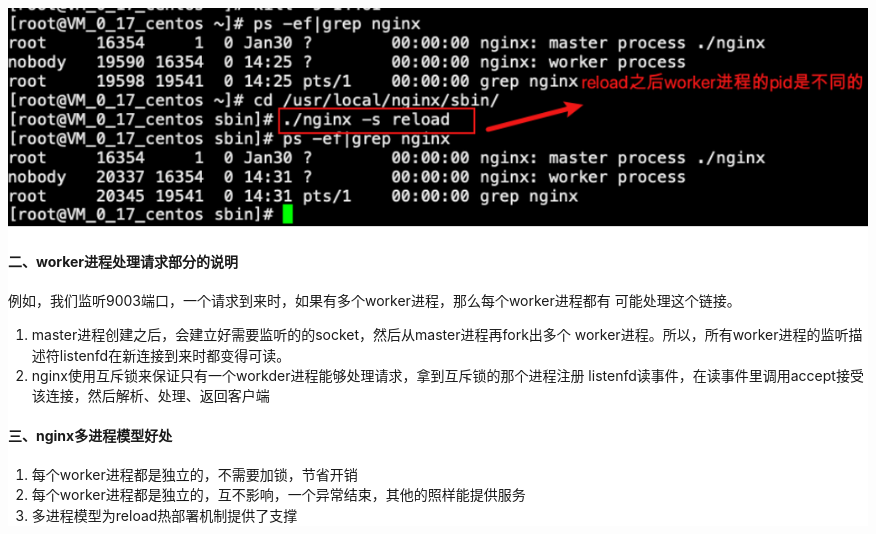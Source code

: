 ![image-20211118110627187](Nginx学习笔记/image-20211118110627187.png)

#### 二、worker进程处理请求部分的说明  

例如，我们监听9003端⼝，⼀个请求到来时，如果有多个worker进程，那么每个worker进程都有
可能处理这个链接。  

1. master进程创建之后，会建⽴好需要监听的的socket，然后从master进程再fork出多个
   worker进程。所以，所有worker进程的监听描述符listenfd在新连接到来时都变得可读。  
2. nginx使⽤互斥锁来保证只有⼀个workder进程能够处理请求，拿到互斥锁的那个进程注册
   listenfd读事件，在读事件⾥调⽤accept接受该连接，然后解析、处理、返回客户端  

#### 三、nginx多进程模型好处  

1. 每个worker进程都是独⽴的，不需要加锁，节省开销  
2. 每个worker进程都是独⽴的，互不影响，⼀个异常结束，其他的照样能提供服务  
3. 多进程模型为reload热部署机制提供了⽀撑  

